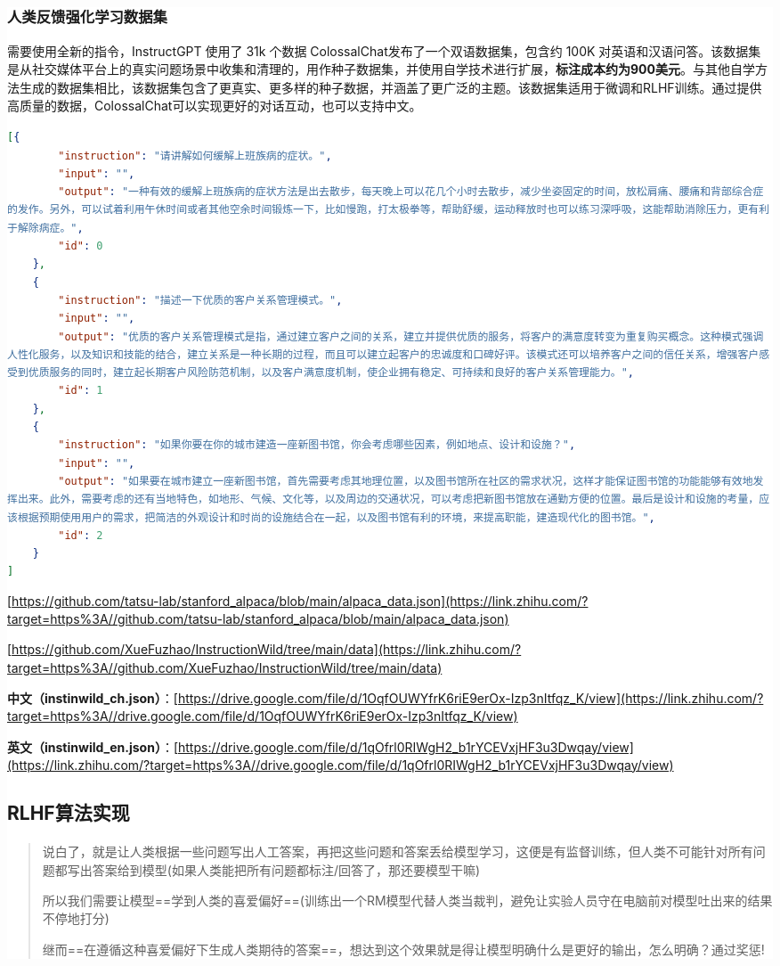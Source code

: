 ### 人类反馈强化学习数据集
需要使用全新的指令，InstructGPT 使用了 31k 个数据
ColossalChat发布了一个双语数据集，包含约 100K 对英语和汉语问答。该数据集是从社交媒体平台上的真实问题场景中收集和清理的，用作种子数据集，并使用自学技术进行扩展，**标注成本约为900美元**。与其他自学方法生成的数据集相比，该数据集包含了更真实、更多样的种子数据，并涵盖了更广泛的主题。该数据集适用于微调和RLHF训练。通过提供高质量的数据，ColossalChat可以实现更好的对话互动，也可以支持中文。

```json
[{
        "instruction": "请讲解如何缓解上班族病的症状。",
        "input": "",
        "output": "一种有效的缓解上班族病的症状方法是出去散步，每天晚上可以花几个小时去散步，减少坐姿固定的时间，放松肩痛、腰痛和背部综合症的发作。另外，可以试着利用午休时间或者其他空余时间锻炼一下，比如慢跑，打太极拳等，帮助舒缓，运动释放时也可以练习深呼吸，这能帮助消除压力，更有利于解除病症。",
        "id": 0
    },
    {
        "instruction": "描述一下优质的客户关系管理模式。",
        "input": "",
        "output": "优质的客户关系管理模式是指，通过建立客户之间的关系，建立并提供优质的服务，将客户的满意度转变为重复购买概念。这种模式强调人性化服务，以及知识和技能的结合，建立关系是一种长期的过程，而且可以建立起客户的忠诚度和口碑好评。该模式还可以培养客户之间的信任关系，增强客户感受到优质服务的同时，建立起长期客户风险防范机制，以及客户满意度机制，使企业拥有稳定、可持续和良好的客户关系管理能力。",
        "id": 1
    },
    {
        "instruction": "如果你要在你的城市建造一座新图书馆，你会考虑哪些因素，例如地点、设计和设施？",
        "input": "",
        "output": "如果要在城市建立一座新图书馆，首先需要考虑其地理位置，以及图书馆所在社区的需求状况，这样才能保证图书馆的功能能够有效地发挥出来。此外，需要考虑的还有当地特色，如地形、气候、文化等，以及周边的交通状况，可以考虑把新图书馆放在通勤方便的位置。最后是设计和设施的考量，应该根据预期使用用户的需求，把简洁的外观设计和时尚的设施结合在一起，以及图书馆有利的环境，来提高职能，建造现代化的图书馆。",
        "id": 2
    }
]
```

[https://github.com/tatsu-lab/stanford_alpaca/blob/main/alpaca_data.json](https://link.zhihu.com/?target=https%3A//github.com/tatsu-lab/stanford_alpaca/blob/main/alpaca_data.json)

[https://github.com/XueFuzhao/InstructionWild/tree/main/data](https://link.zhihu.com/?target=https%3A//github.com/XueFuzhao/InstructionWild/tree/main/data)

**中文（instinwild_ch.json）**：[https://drive.google.com/file/d/1OqfOUWYfrK6riE9erOx-Izp3nItfqz_K/view](https://link.zhihu.com/?target=https%3A//drive.google.com/file/d/1OqfOUWYfrK6riE9erOx-Izp3nItfqz_K/view)

**英文（instinwild_en.json）**：[https://drive.google.com/file/d/1qOfrl0RIWgH2_b1rYCEVxjHF3u3Dwqay/view](https://link.zhihu.com/?target=https%3A//drive.google.com/file/d/1qOfrl0RIWgH2_b1rYCEVxjHF3u3Dwqay/view)

## RLHF算法实现

>   说白了，就是让人类根据一些问题写出人工答案，再把这些问题和答案丢给模型学习，这便是有监督训练，但人类不可能针对所有问题都写出答案给到模型(如果人类能把所有问题都标注/回答了，那还要模型干嘛)
>   
>   所以我们需要让模型==学到人类的喜爱偏好==(训练出一个RM模型代替人类当裁判，避免让实验人员守在电脑前对模型吐出来的结果不停地打分)
>   
>   继而==在遵循这种喜爱偏好下生成人类期待的答案==，想达到这个效果就是得让模型明确什么是更好的输出，怎么明确？通过奖惩! 
